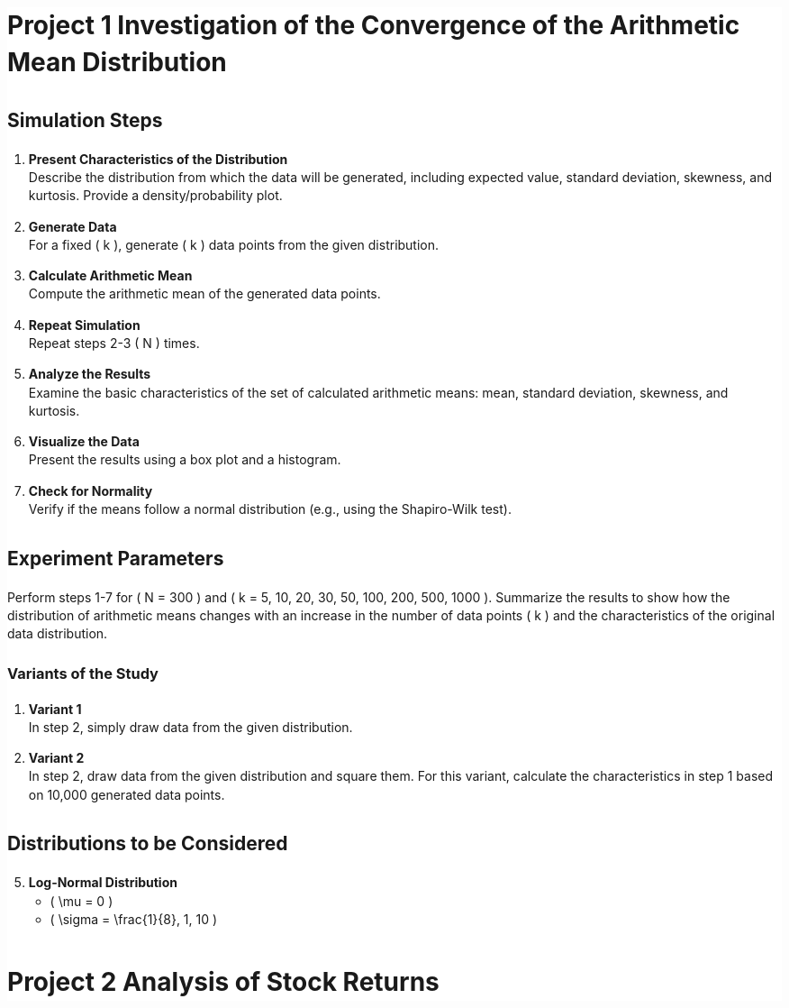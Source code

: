 # Project 1 Investigation of the Convergence of the Arithmetic Mean Distribution


## Simulation Steps

1. **Present Characteristics of the Distribution**  
   Describe the distribution from which the data will be generated, including expected value, standard deviation, skewness, and kurtosis. Provide a density/probability plot.

2. **Generate Data**  
   For a fixed \( k \), generate \( k \) data points from the given distribution.

3. **Calculate Arithmetic Mean**  
   Compute the arithmetic mean of the generated data points.

4. **Repeat Simulation**  
   Repeat steps 2-3 \( N \) times.

5. **Analyze the Results**  
   Examine the basic characteristics of the set of calculated arithmetic means: mean, standard deviation, skewness, and kurtosis.

6. **Visualize the Data**  
   Present the results using a box plot and a histogram.

7. **Check for Normality**  
   Verify if the means follow a normal distribution (e.g., using the Shapiro-Wilk test).

## Experiment Parameters

Perform steps 1-7 for \( N = 300 \) and \( k = 5, 10, 20, 30, 50, 100, 200, 500, 1000 \). Summarize the results to show how the distribution of arithmetic means changes with an increase in the number of data points \( k \) and the characteristics of the original data distribution.

### Variants of the Study

1. **Variant 1**  
   In step 2, simply draw data from the given distribution.

2. **Variant 2**  
   In step 2, draw data from the given distribution and square them. For this variant, calculate the characteristics in step 1 based on 10,000 generated data points.

## Distributions to be Considered

5. **Log-Normal Distribution**
   - \( \mu = 0 \)
   - \( \sigma = \frac{1}{8}, 1, 10 \)

# Project 2 Analysis of Stock Returns
